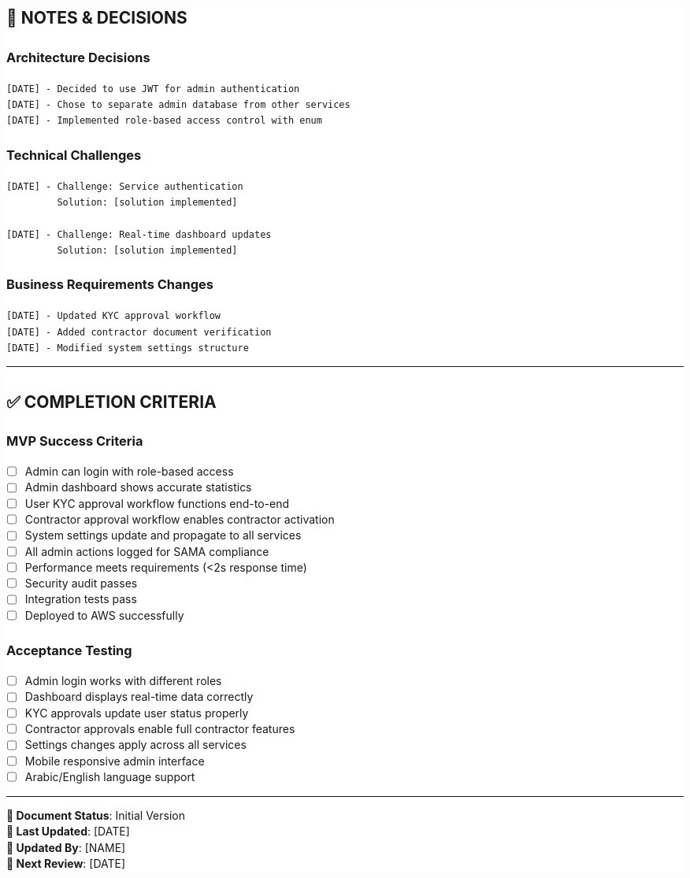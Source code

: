 
## 📝 **NOTES & DECISIONS**

### **Architecture Decisions**
```
[DATE] - Decided to use JWT for admin authentication
[DATE] - Chose to separate admin database from other services
[DATE] - Implemented role-based access control with enum
```

### **Technical Challenges**
```
[DATE] - Challenge: Service authentication
         Solution: [solution implemented]

[DATE] - Challenge: Real-time dashboard updates  
         Solution: [solution implemented]
```

### **Business Requirements Changes**
```
[DATE] - Updated KYC approval workflow
[DATE] - Added contractor document verification
[DATE] - Modified system settings structure
```

---

## ✅ **COMPLETION CRITERIA**

### **MVP Success Criteria**
- [ ] Admin can login with role-based access
- [ ] Admin dashboard shows accurate statistics
- [ ] User KYC approval workflow functions end-to-end
- [ ] Contractor approval workflow enables contractor activation
- [ ] System settings update and propagate to all services
- [ ] All admin actions logged for SAMA compliance
- [ ] Performance meets requirements (<2s response time)
- [ ] Security audit passes
- [ ] Integration tests pass
- [ ] Deployed to AWS successfully

### **Acceptance Testing**
- [ ] Admin login works with different roles
- [ ] Dashboard displays real-time data correctly
- [ ] KYC approvals update user status properly
- [ ] Contractor approvals enable full contractor features
- [ ] Settings changes apply across all services
- [ ] Mobile responsive admin interface
- [ ] Arabic/English language support

---

**📌 Document Status**: Initial Version  
**📅 Last Updated**: [DATE]  
**👤 Updated By**: [NAME]  
**🔄 Next Review**: [DATE]